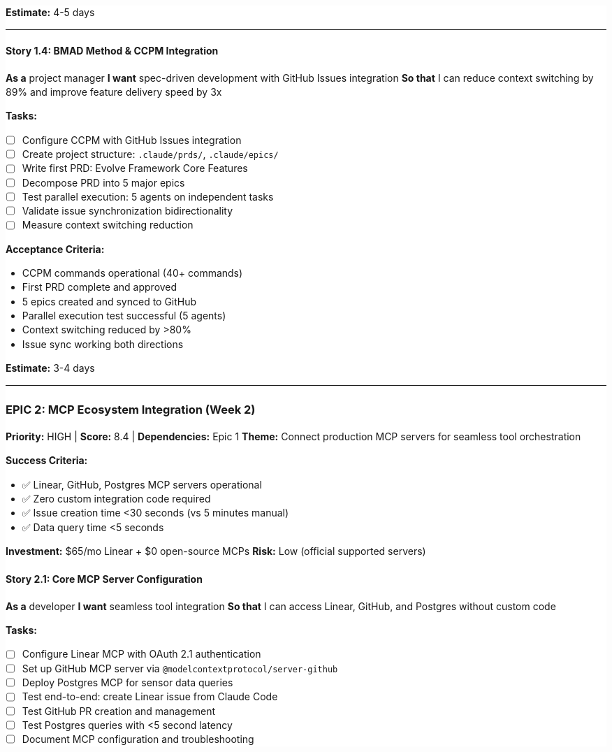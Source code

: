 **Estimate:** 4-5 days

---

#### Story 1.4: BMAD Method & CCPM Integration
**As a** project manager
**I want** spec-driven development with GitHub Issues integration
**So that** I can reduce context switching by 89% and improve feature delivery speed by 3x

**Tasks:**
- [ ] Configure CCPM with GitHub Issues integration
- [ ] Create project structure: `.claude/prds/`, `.claude/epics/`
- [ ] Write first PRD: Evolve Framework Core Features
- [ ] Decompose PRD into 5 major epics
- [ ] Test parallel execution: 5 agents on independent tasks
- [ ] Validate issue synchronization bidirectionality
- [ ] Measure context switching reduction

**Acceptance Criteria:**
- CCPM commands operational (40+ commands)
- First PRD complete and approved
- 5 epics created and synced to GitHub
- Parallel execution test successful (5 agents)
- Context switching reduced by >80%
- Issue sync working both directions

**Estimate:** 3-4 days

---

### EPIC 2: MCP Ecosystem Integration (Week 2)
**Priority:** HIGH | **Score:** 8.4 | **Dependencies:** Epic 1
**Theme:** Connect production MCP servers for seamless tool orchestration

**Success Criteria:**
- ✅ Linear, GitHub, Postgres MCP servers operational
- ✅ Zero custom integration code required
- ✅ Issue creation time <30 seconds (vs 5 minutes manual)
- ✅ Data query time <5 seconds

**Investment:** $65/mo Linear + $0 open-source MCPs
**Risk:** Low (official supported servers)

#### Story 2.1: Core MCP Server Configuration
**As a** developer
**I want** seamless tool integration
**So that** I can access Linear, GitHub, and Postgres without custom code

**Tasks:**
- [ ] Configure Linear MCP with OAuth 2.1 authentication
- [ ] Set up GitHub MCP server via `@modelcontextprotocol/server-github`
- [ ] Deploy Postgres MCP for sensor data queries
- [ ] Test end-to-end: create Linear issue from Claude Code
- [ ] Test GitHub PR creation and management
- [ ] Test Postgres queries with <5 second latency
- [ ] Document MCP configuration and troubleshooting
